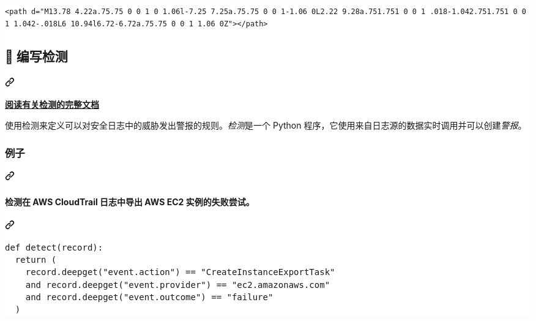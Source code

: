     <path d="M13.78 4.22a.75.75 0 0 1 0 1.06l-7.25 7.25a.75.75 0 0 1-1.06 0L2.22 9.28a.751.751 0 0 1 .018-1.042.751.751 0 0 1 1.042-.018L6 10.94l6.72-6.72a.75.75 0 0 1 1.06 0Z"></path>
</svg>
    </clipboard-copy>
  </div></div>
<div class="markdown-heading" dir="auto"><h2 tabindex="-1" class="heading-element" dir="auto"><font style="vertical-align: inherit;"><font style="vertical-align: inherit;">📝 编写检测</font></font></h2><a id="user-content--writing-detections" class="anchor" aria-label="永久链接：📝 编写检测" href="#-writing-detections"><svg class="octicon octicon-link" viewBox="0 0 16 16" version="1.1" width="16" height="16" aria-hidden="true"><path d="m7.775 3.275 1.25-1.25a3.5 3.5 0 1 1 4.95 4.95l-2.5 2.5a3.5 3.5 0 0 1-4.95 0 .751.751 0 0 1 .018-1.042.751.751 0 0 1 1.042-.018 1.998 1.998 0 0 0 2.83 0l2.5-2.5a2.002 2.002 0 0 0-2.83-2.83l-1.25 1.25a.751.751 0 0 1-1.042-.018.751.751 0 0 1-.018-1.042Zm-4.69 9.64a1.998 1.998 0 0 0 2.83 0l1.25-1.25a.751.751 0 0 1 1.042.018.751.751 0 0 1 .018 1.042l-1.25 1.25a3.5 3.5 0 1 1-4.95-4.95l2.5-2.5a3.5 3.5 0 0 1 4.95 0 .751.751 0 0 1-.018 1.042.751.751 0 0 1-1.042.018 1.998 1.998 0 0 0-2.83 0l-2.5 2.5a1.998 1.998 0 0 0 0 2.83Z"></path></svg></a></div>
<p dir="auto"><a href="https://www.matano.dev/docs/detections" rel="nofollow"><strong><font style="vertical-align: inherit;"><font style="vertical-align: inherit;">阅读有关检测的完整文档</font></font></strong></a></p>
<p dir="auto"><font style="vertical-align: inherit;"><font style="vertical-align: inherit;">使用检测来定义可以对安全日志中的威胁发出警报的规则。</font></font><em><font style="vertical-align: inherit;"><font style="vertical-align: inherit;">检测</font></font></em><font style="vertical-align: inherit;"><font style="vertical-align: inherit;">是一个 Python 程序，它使用来自日志源的数据实时调用并可以创建</font></font><em><font style="vertical-align: inherit;"><font style="vertical-align: inherit;">警报</font></font></em><font style="vertical-align: inherit;"><font style="vertical-align: inherit;">。</font></font></p>
<div class="markdown-heading" dir="auto"><h3 tabindex="-1" class="heading-element" dir="auto"><font style="vertical-align: inherit;"><font style="vertical-align: inherit;">例子</font></font></h3><a id="user-content-examples" class="anchor" aria-label="永久链接：示例" href="#examples"><svg class="octicon octicon-link" viewBox="0 0 16 16" version="1.1" width="16" height="16" aria-hidden="true"><path d="m7.775 3.275 1.25-1.25a3.5 3.5 0 1 1 4.95 4.95l-2.5 2.5a3.5 3.5 0 0 1-4.95 0 .751.751 0 0 1 .018-1.042.751.751 0 0 1 1.042-.018 1.998 1.998 0 0 0 2.83 0l2.5-2.5a2.002 2.002 0 0 0-2.83-2.83l-1.25 1.25a.751.751 0 0 1-1.042-.018.751.751 0 0 1-.018-1.042Zm-4.69 9.64a1.998 1.998 0 0 0 2.83 0l1.25-1.25a.751.751 0 0 1 1.042.018.751.751 0 0 1 .018 1.042l-1.25 1.25a3.5 3.5 0 1 1-4.95-4.95l2.5-2.5a3.5 3.5 0 0 1 4.95 0 .751.751 0 0 1-.018 1.042.751.751 0 0 1-1.042.018 1.998 1.998 0 0 0-2.83 0l-2.5 2.5a1.998 1.998 0 0 0 0 2.83Z"></path></svg></a></div>
<div class="markdown-heading" dir="auto"><h4 tabindex="-1" class="heading-element" dir="auto"><font style="vertical-align: inherit;"><font style="vertical-align: inherit;">检测在 AWS CloudTrail 日志中导出 AWS EC2 实例的失败尝试。</font></font></h4><a id="user-content-detect-failed-attempts-to-export-aws-ec2-instance-in-aws-cloudtrail-logs" class="anchor" aria-label="永久链接：检测在 AWS CloudTrail 日志中导出 AWS EC2 实例的失败尝试。" href="#detect-failed-attempts-to-export-aws-ec2-instance-in-aws-cloudtrail-logs"><svg class="octicon octicon-link" viewBox="0 0 16 16" version="1.1" width="16" height="16" aria-hidden="true"><path d="m7.775 3.275 1.25-1.25a3.5 3.5 0 1 1 4.95 4.95l-2.5 2.5a3.5 3.5 0 0 1-4.95 0 .751.751 0 0 1 .018-1.042.751.751 0 0 1 1.042-.018 1.998 1.998 0 0 0 2.83 0l2.5-2.5a2.002 2.002 0 0 0-2.83-2.83l-1.25 1.25a.751.751 0 0 1-1.042-.018.751.751 0 0 1-.018-1.042Zm-4.69 9.64a1.998 1.998 0 0 0 2.83 0l1.25-1.25a.751.751 0 0 1 1.042.018.751.751 0 0 1 .018 1.042l-1.25 1.25a3.5 3.5 0 1 1-4.95-4.95l2.5-2.5a3.5 3.5 0 0 1 4.95 0 .751.751 0 0 1-.018 1.042.751.751 0 0 1-1.042.018 1.998 1.998 0 0 0-2.83 0l-2.5 2.5a1.998 1.998 0 0 0 0 2.83Z"></path></svg></a></div>
<div class="highlight highlight-source-python notranslate position-relative overflow-auto" dir="auto"><pre><span class="pl-k">def</span> <span class="pl-en">detect</span>(<span class="pl-s1">record</span>):
  <span class="pl-k">return</span> (
    <span class="pl-s1">record</span>.<span class="pl-en">deepget</span>(<span class="pl-s">"event.action"</span>) <span class="pl-c1">==</span> <span class="pl-s">"CreateInstanceExportTask"</span>
    <span class="pl-c1">and</span> <span class="pl-s1">record</span>.<span class="pl-en">deepget</span>(<span class="pl-s">"event.provider"</span>) <span class="pl-c1">==</span> <span class="pl-s">"ec2.amazonaws.com"</span>
    <span class="pl-c1">and</span> <span class="pl-s1">record</span>.<span class="pl-en">deepget</span>(<span class="pl-s">"event.outcome"</span>) <span class="pl-c1">==</span> <span class="pl-s">"failure"</span>
  )</pre><div class="zeroclipboard-container">
    <clipboard-copy aria-label="Copy" class="ClipboardButton btn btn-invisible js-clipboard-copy m-2 p-0 d-flex flex-justify-center flex-items-center" data-copy-feedback="Copied!" data-tooltip-direction="w" value="def detect(record):
  return (
    record.deepget(&quot;event.action&quot;) == &quot;CreateInstanceExportTask&quot;
